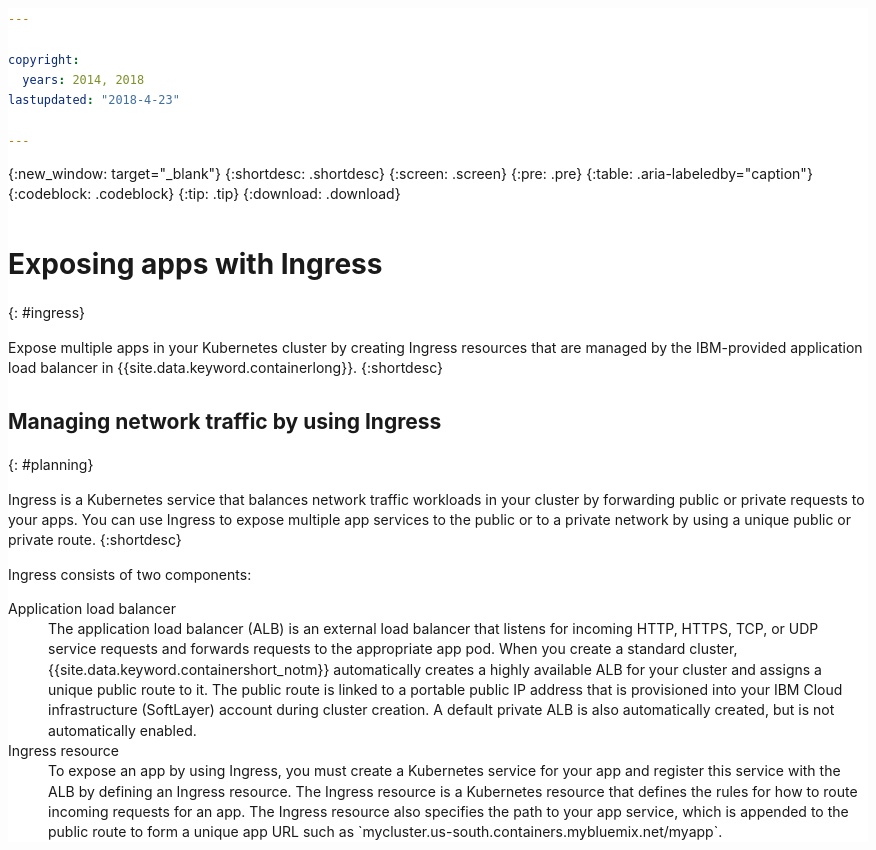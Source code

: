 ```yaml
---

copyright:
  years: 2014, 2018
lastupdated: "2018-4-23"

---
```


{:new_window: target="_blank"}
{:shortdesc: .shortdesc}
{:screen: .screen}
{:pre: .pre}
{:table: .aria-labeledby="caption"}
{:codeblock: .codeblock}
{:tip: .tip}
{:download: .download}




# Exposing apps with Ingress
{: #ingress}

Expose multiple apps in your Kubernetes cluster by creating Ingress resources that are managed by the IBM-provided application load balancer in {{site.data.keyword.containerlong}}.
{:shortdesc}

## Managing network traffic by using Ingress
{: #planning}

Ingress is a Kubernetes service that balances network traffic workloads in your cluster by forwarding public or private requests to your apps. You can use Ingress to expose multiple app services to the public or to a private network by using a unique public or private route.
{:shortdesc}

Ingress consists of two components:
<dl>
<dt>Application load balancer</dt>
<dd>The application load balancer (ALB) is an external load balancer that listens for incoming HTTP, HTTPS, TCP, or UDP service requests and forwards requests to the appropriate app pod. When you create a standard cluster, {{site.data.keyword.containershort_notm}} automatically creates a highly available ALB for your cluster and assigns a unique public route to it. The public route is linked to a portable public IP address that is provisioned into your IBM Cloud infrastructure (SoftLayer) account during cluster creation. A default private ALB is also automatically created, but is not automatically enabled.</dd>
<dt>Ingress resource</dt>
<dd>To expose an app by using Ingress, you must create a Kubernetes service for your app and register this service with the ALB by defining an Ingress resource. The Ingress resource is a Kubernetes resource that defines the rules for how to route incoming requests for an app. The Ingress resource also specifies the path to your app service, which is appended to the public route to form a unique app URL such as `mycluster.us-south.containers.mybluemix.net/myapp`.</dd>
</dl>
